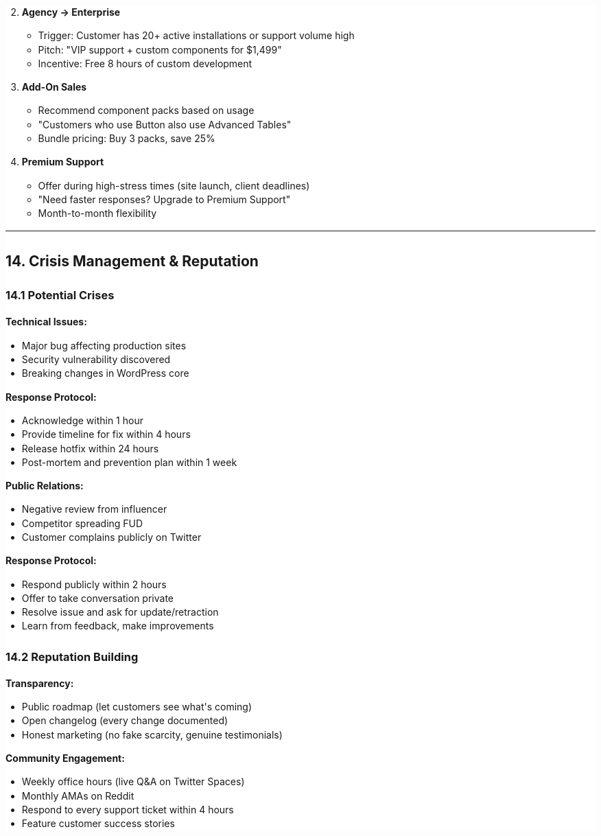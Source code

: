 2. **Agency → Enterprise**
   - Trigger: Customer has 20+ active installations or support volume high
   - Pitch: "VIP support + custom components for $1,499"
   - Incentive: Free 8 hours of custom development

3. **Add-On Sales**
   - Recommend component packs based on usage
   - "Customers who use Button also use Advanced Tables"
   - Bundle pricing: Buy 3 packs, save 25%

4. **Premium Support**
   - Offer during high-stress times (site launch, client deadlines)
   - "Need faster responses? Upgrade to Premium Support"
   - Month-to-month flexibility

---

## 14. Crisis Management & Reputation

### 14.1 Potential Crises

**Technical Issues:**
- Major bug affecting production sites
- Security vulnerability discovered
- Breaking changes in WordPress core

**Response Protocol:**
- Acknowledge within 1 hour
- Provide timeline for fix within 4 hours
- Release hotfix within 24 hours
- Post-mortem and prevention plan within 1 week

**Public Relations:**
- Negative review from influencer
- Competitor spreading FUD
- Customer complains publicly on Twitter

**Response Protocol:**
- Respond publicly within 2 hours
- Offer to take conversation private
- Resolve issue and ask for update/retraction
- Learn from feedback, make improvements

### 14.2 Reputation Building

**Transparency:**
- Public roadmap (let customers see what's coming)
- Open changelog (every change documented)
- Honest marketing (no fake scarcity, genuine testimonials)

**Community Engagement:**
- Weekly office hours (live Q&A on Twitter Spaces)
- Monthly AMAs on Reddit
- Respond to every support ticket within 4 hours
- Feature customer success stories
